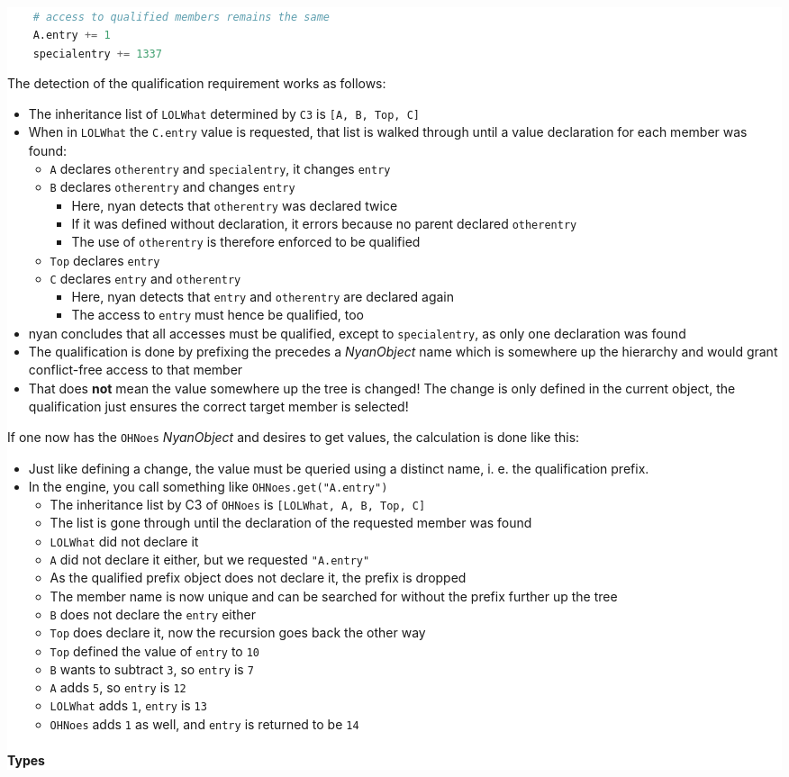 ``` python
    # access to qualified members remains the same
    A.entry += 1
    specialentry += 1337
```

The detection of the qualification requirement works as follows:

* The inheritance list of `LOLWhat` determined by `C3` is `[A, B, Top, C]`
* When in `LOLWhat` the `C.entry` value is requested, that list is walked
  through until a value declaration for each member was found:
  * `A` declares `otherentry` and `specialentry`, it changes `entry`
  * `B` declares `otherentry` and changes `entry`
    * Here, nyan detects that `otherentry` was declared twice
    * If it was defined without declaration, it errors because no parent
      declared `otherentry`
    * The use of `otherentry` is therefore enforced to be qualified
  * `Top` declares `entry`
  * `C` declares `entry` and `otherentry`
    * Here, nyan detects that `entry` and `otherentry` are declared again
    * The access to `entry` must hence be qualified, too
* nyan concludes that all accesses must be qualified,
  except to `specialentry`, as only one declaration was found
* The qualification is done by prefixing the precedes a *NyanObject* name
  which is somewhere up the hierarchy and would grant conflict-free access
  to that member
* That does **not** mean the value somewhere up the tree is changed!
  The change is only defined in the current object, the qualification just
  ensures the correct target member is selected!


If one now has the `OHNoes` *NyanObject* and desires to get values,
the calculation is done like this:

* Just like defining a change, the value must be queried using
  a distinct name, i. e. the qualification prefix.
* In the engine, you call something like `OHNoes.get("A.entry")`
  * The inheritance list by C3 of `OHNoes` is `[LOLWhat, A, B, Top, C]`
  * The list is gone through until the declaration of the requested member
    was found
  * `LOLWhat` did not declare it
  * `A` did not declare it either, but we requested `"A.entry"`
  * As the qualified prefix object does not declare it, the prefix is dropped
  * The member name is now unique and can be searched for without the prefix
    further up the tree
  * `B` does not declare the `entry` either
  * `Top` does declare it, now the recursion goes back the other way
  * `Top` defined the value of `entry` to `10`
  * `B` wants to subtract `3`, so `entry` is `7`
  * `A` adds `5`, so `entry` is `12`
  * `LOLWhat` adds `1`, `entry` is `13`
  * `OHNoes` adds `1` as well, and `entry` is returned to be `14`


#### Types
